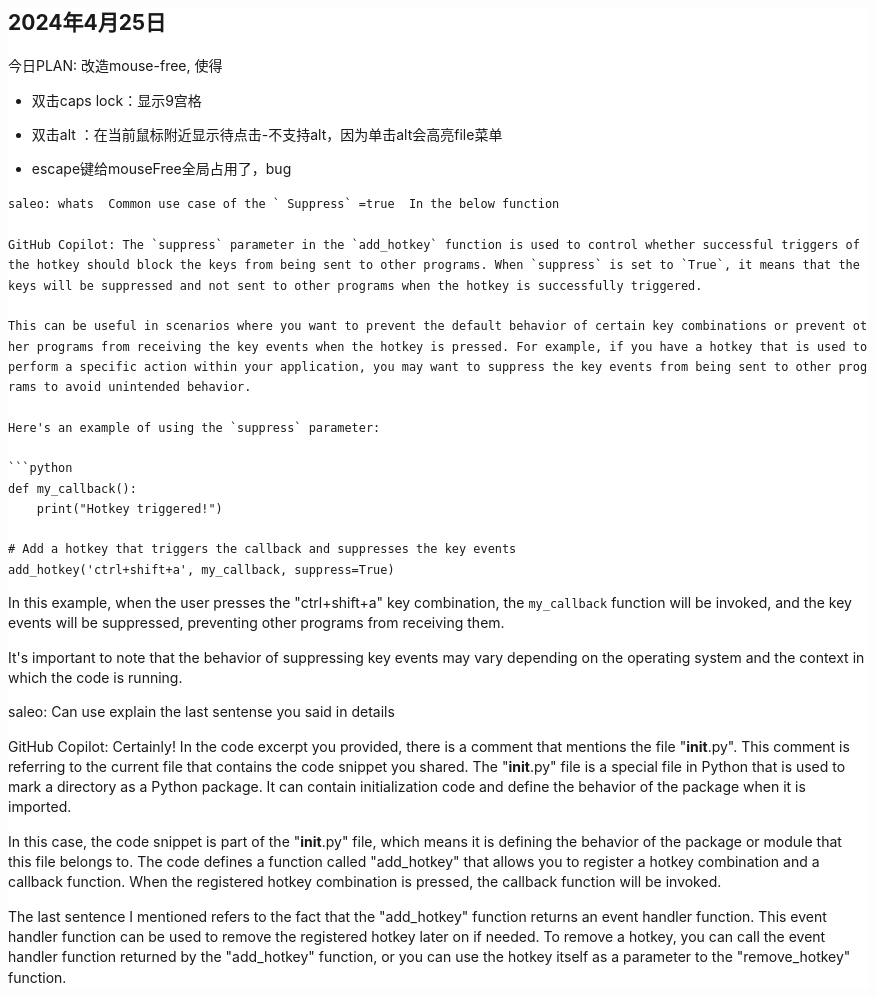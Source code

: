 ## 2024年4月25日
今日PLAN:  改造mouse-free, 使得
- 双击caps lock：显示9宫格
- 双击alt ：在当前鼠标附近显示待点击-不支持alt，因为单击alt会高亮file菜单

- escape键给mouseFree全局占用了，bug

```
saleo: whats  Common use case of the ` Suppress` =true  In the below function

GitHub Copilot: The `suppress` parameter in the `add_hotkey` function is used to control whether successful triggers of the hotkey should block the keys from being sent to other programs. When `suppress` is set to `True`, it means that the keys will be suppressed and not sent to other programs when the hotkey is successfully triggered.

This can be useful in scenarios where you want to prevent the default behavior of certain key combinations or prevent other programs from receiving the key events when the hotkey is pressed. For example, if you have a hotkey that is used to perform a specific action within your application, you may want to suppress the key events from being sent to other programs to avoid unintended behavior.

Here's an example of using the `suppress` parameter:

```python
def my_callback():
    print("Hotkey triggered!")

# Add a hotkey that triggers the callback and suppresses the key events
add_hotkey('ctrl+shift+a', my_callback, suppress=True)
```

In this example, when the user presses the "ctrl+shift+a" key combination, the `my_callback` function will be invoked, and the key events will be suppressed, preventing other programs from receiving them.

It's important to note that the behavior of suppressing key events may vary depending on the operating system and the context in which the code is running.

saleo:  Can use explain the last sentense you said in details

GitHub Copilot: Certainly! In the code excerpt you provided, there is a comment that mentions the file "__init__.py". This comment is referring to the current file that contains the code snippet you shared. The "__init__.py" file is a special file in Python that is used to mark a directory as a Python package. It can contain initialization code and define the behavior of the package when it is imported.

In this case, the code snippet is part of the "__init__.py" file, which means it is defining the behavior of the package or module that this file belongs to. The code defines a function called "add_hotkey" that allows you to register a hotkey combination and a callback function. When the registered hotkey combination is pressed, the callback function will be invoked.

The last sentence I mentioned refers to the fact that the "add_hotkey" function returns an event handler function. This event handler function can be used to remove the registered hotkey later on if needed. To remove a hotkey, you can call the event handler function returned by the "add_hotkey" function, or you can use the hotkey itself as a parameter to the "remove_hotkey" function.
